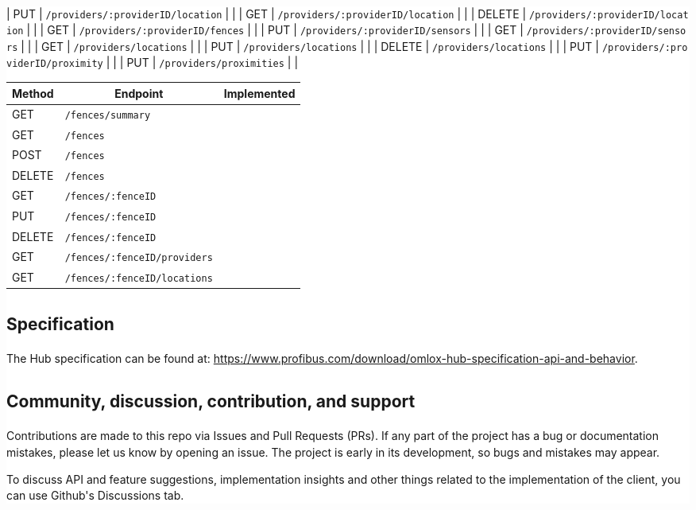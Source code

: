 | PUT    | `/providers/:providerID/location`  |             |
| GET    | `/providers/:providerID/location`  |             |
| DELETE | `/providers/:providerID/location`  |             |
| GET    | `/providers/:providerID/fences`    |             |
| PUT    | `/providers/:providerID/sensors`   |             |
| GET    | `/providers/:providerID/sensors`   |             |
| GET    | `/providers/locations`             |             |
| PUT    | `/providers/locations`             |             |
| DELETE | `/providers/locations`             |             |
| PUT    | `/providers/:providerID/proximity` |             |
| PUT    | `/providers/proximities`           |             |

| Method | Endpoint                     | Implemented |
| ------ | ---------------------------- | :---------: |
| GET    | `/fences/summary`            |             |
| GET    | `/fences`                    |             |
| POST   | `/fences`                    |             |
| DELETE | `/fences`                    |             |
| GET    | `/fences/:fenceID`           |             |
| PUT    | `/fences/:fenceID`           |             |
| DELETE | `/fences/:fenceID`           |             |
| GET    | `/fences/:fenceID/providers` |             |
| GET    | `/fences/:fenceID/locations` |             |

## Specification

The Hub specification can be found at:
<https://www.profibus.com/download/omlox-hub-specification-api-and-behavior>.

## Community, discussion, contribution, and support

Contributions are made to this repo via Issues and Pull Requests (PRs).
If any part of the project has a bug or documentation mistakes, please let us know by opening an issue. The project is early in its development, so bugs and mistakes may appear.

To discuss API and feature suggestions, implementation insights and other things related to the implementation of the client, you can use Github's Discussions tab.
